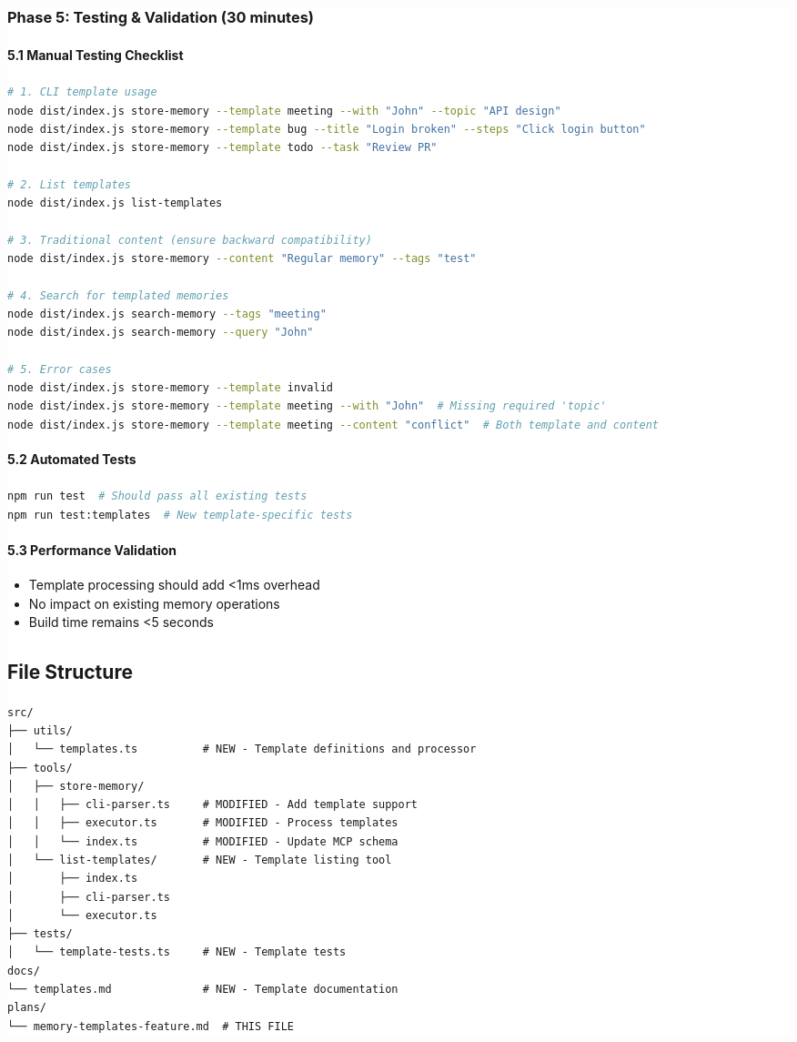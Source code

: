### Phase 5: Testing & Validation (30 minutes)

#### 5.1 Manual Testing Checklist
```bash
# 1. CLI template usage
node dist/index.js store-memory --template meeting --with "John" --topic "API design"
node dist/index.js store-memory --template bug --title "Login broken" --steps "Click login button"
node dist/index.js store-memory --template todo --task "Review PR"

# 2. List templates
node dist/index.js list-templates

# 3. Traditional content (ensure backward compatibility)
node dist/index.js store-memory --content "Regular memory" --tags "test"

# 4. Search for templated memories
node dist/index.js search-memory --tags "meeting"
node dist/index.js search-memory --query "John"

# 5. Error cases
node dist/index.js store-memory --template invalid
node dist/index.js store-memory --template meeting --with "John"  # Missing required 'topic'
node dist/index.js store-memory --template meeting --content "conflict"  # Both template and content
```

#### 5.2 Automated Tests
```bash
npm run test  # Should pass all existing tests
npm run test:templates  # New template-specific tests
```

#### 5.3 Performance Validation
- Template processing should add <1ms overhead
- No impact on existing memory operations
- Build time remains <5 seconds

## File Structure

```
src/
├── utils/
│   └── templates.ts          # NEW - Template definitions and processor
├── tools/
│   ├── store-memory/
│   │   ├── cli-parser.ts     # MODIFIED - Add template support
│   │   ├── executor.ts       # MODIFIED - Process templates
│   │   └── index.ts          # MODIFIED - Update MCP schema
│   └── list-templates/       # NEW - Template listing tool
│       ├── index.ts
│       ├── cli-parser.ts
│       └── executor.ts
├── tests/
│   └── template-tests.ts     # NEW - Template tests
docs/
└── templates.md              # NEW - Template documentation
plans/
└── memory-templates-feature.md  # THIS FILE
```

